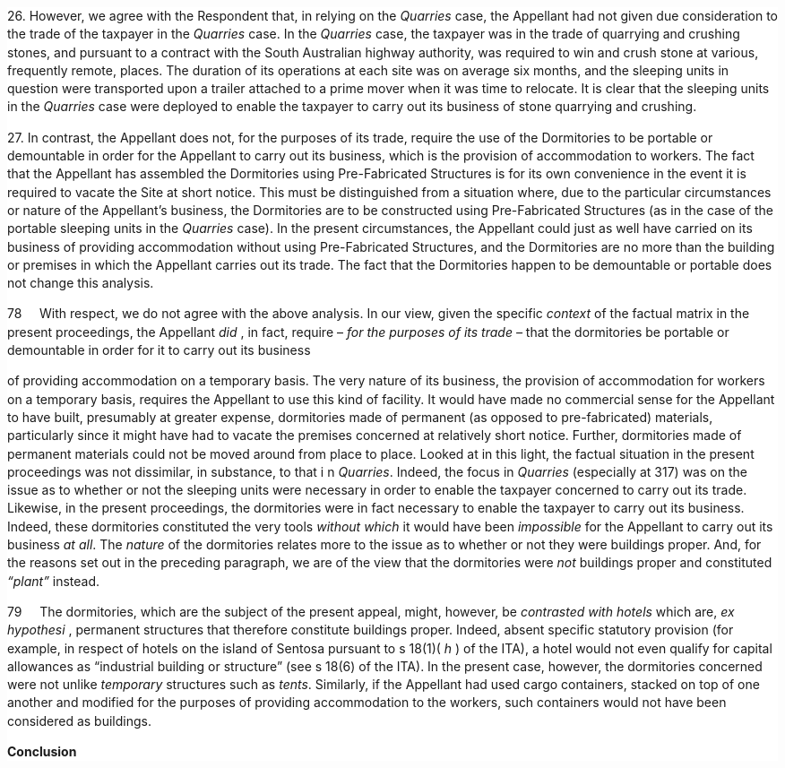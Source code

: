 26\. However, we agree with the Respondent that, in relying on the _Quarries_ case, the     Appellant had not given due consideration to the trade of the taxpayer in the _Quarries_ case. In the _Quarries_ case, the taxpayer was in the trade of quarrying and crushing stones, and pursuant to a contract with the South Australian highway authority, was required to win and crush stone at various, frequently remote, places. The duration of its operations at each site was on average six months, and the sleeping units in question were transported upon a trailer attached to a prime mover when it was time to relocate. It is clear that the sleeping units in the _Quarries_ case were deployed to enable the taxpayer to carry out its business of stone quarrying and crushing. 

27\. In contrast, the Appellant does not, for the purposes of its trade, require the use of the     Dormitories to be portable or demountable in order for the Appellant to carry out its business, which is the provision of accommodation to workers. The fact that the Appellant has assembled the Dormitories using Pre-Fabricated Structures is for its own convenience in the event it is required to vacate the Site at short notice. This must be distinguished from a situation where, due to the particular circumstances or nature of the Appellant’s business, the Dormitories are to be constructed using Pre-Fabricated Structures (as in the case of the portable sleeping units in the _Quarries_ case). In the present circumstances, the Appellant could just as well have carried on its business of providing accommodation without using Pre-Fabricated Structures, and the     Dormitories are no more than the building or premises in which the Appellant carries out its trade.     The fact that the Dormitories happen to be demountable or portable does not change this analysis. 

78     With respect, we do not agree with the above analysis. In our view, given the specific _context_ of the factual matrix in the present proceedings, the Appellant _did_ , in fact, require – _for the purposes of its trade –_ that the dormitories be portable or demountable in order for it to carry out its business 


of providing accommodation on a temporary basis. The very nature of its business, the provision of accommodation for workers on a temporary basis, requires the Appellant to use this kind of facility. It would have made no commercial sense for the Appellant to have built, presumably at greater expense, dormitories made of permanent (as opposed to pre-fabricated) materials, particularly since it might have had to vacate the premises concerned at relatively short notice. Further, dormitories made of permanent materials could not be moved around from place to place. Looked at in this light, the factual situation in the present proceedings was not dissimilar, in substance, to that i n _Quarries_. Indeed, the focus in _Quarries_ (especially at 317) was on the issue as to whether or not the sleeping units were necessary in order to enable the taxpayer concerned to carry out its trade. Likewise, in the present proceedings, the dormitories were in fact necessary to enable the taxpayer to carry out its business. Indeed, these dormitories constituted the very tools _without which_ it would have been _impossible_ for the Appellant to carry out its business _at all_. The _nature_ of the dormitories relates more to the issue as to whether or not they were buildings proper. And, for the reasons set out in the preceding paragraph, we are of the view that the dormitories were _not_ buildings proper and constituted _“plant”_ instead. 

79     The dormitories, which are the subject of the present appeal, might, however, be _contrasted with hotels_ which are, _ex hypothesi_ , permanent structures that therefore constitute buildings proper. Indeed, absent specific statutory provision (for example, in respect of hotels on the island of Sentosa pursuant to s 18(1)( _h_ ) of the ITA), a hotel would not even qualify for capital allowances as “industrial building or structure” (see s 18(6) of the ITA). In the present case, however, the dormitories concerned were not unlike _temporary_ structures such as _tents_. Similarly, if the Appellant had used cargo containers, stacked on top of one another and modified for the purposes of providing accommodation to the workers, such containers would not have been considered as buildings. 

**Conclusion** 
